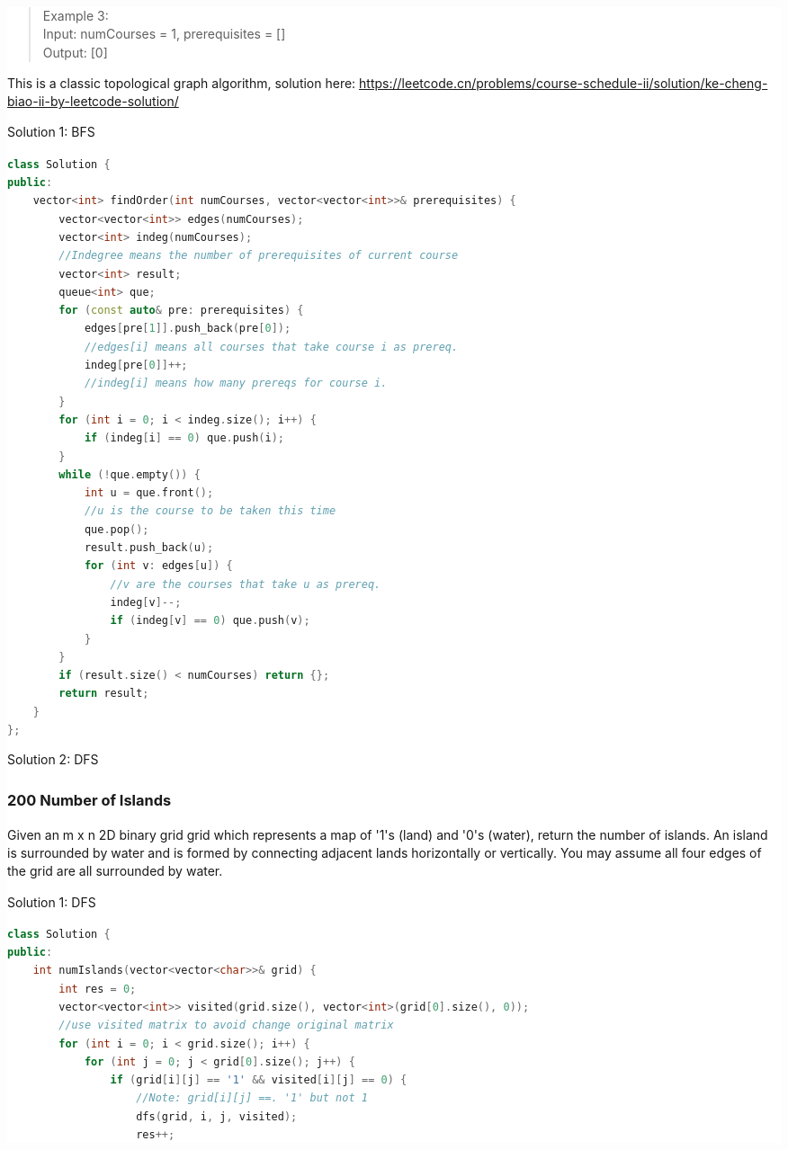 > Example 3:  
Input: numCourses = 1, prerequisites = []  
Output: [0]  

This is a classic topological graph algorithm, solution here: 
https://leetcode.cn/problems/course-schedule-ii/solution/ke-cheng-biao-ii-by-leetcode-solution/

Solution 1: BFS
```cpp
class Solution {
public:
    vector<int> findOrder(int numCourses, vector<vector<int>>& prerequisites) {
        vector<vector<int>> edges(numCourses);
        vector<int> indeg(numCourses); 
        //Indegree means the number of prerequisites of current course
        vector<int> result;
        queue<int> que;
        for (const auto& pre: prerequisites) {
            edges[pre[1]].push_back(pre[0]);
            //edges[i] means all courses that take course i as prereq.
            indeg[pre[0]]++;
            //indeg[i] means how many prereqs for course i.
        }
        for (int i = 0; i < indeg.size(); i++) {
            if (indeg[i] == 0) que.push(i);
        }
        while (!que.empty()) {
            int u = que.front();
            //u is the course to be taken this time
            que.pop();
            result.push_back(u);
            for (int v: edges[u]) {
                //v are the courses that take u as prereq.
                indeg[v]--;
                if (indeg[v] == 0) que.push(v);
            }
        }
        if (result.size() < numCourses) return {};
        return result;
    }
};
```
Solution 2: DFS
```cpp
```
### 200 Number of Islands
Given an m x n 2D binary grid grid which represents a map of '1's (land) and '0's (water), return the number of islands.
An island is surrounded by water and is formed by connecting adjacent lands horizontally or vertically. You may assume all four edges of the grid are all surrounded by water.

Solution 1: DFS
```cpp
class Solution {
public:
    int numIslands(vector<vector<char>>& grid) {
        int res = 0;
        vector<vector<int>> visited(grid.size(), vector<int>(grid[0].size(), 0));
        //use visited matrix to avoid change original matrix
        for (int i = 0; i < grid.size(); i++) {
            for (int j = 0; j < grid[0].size(); j++) {
                if (grid[i][j] == '1' && visited[i][j] == 0) {
                    //Note: grid[i][j] ==. '1' but not 1
                    dfs(grid, i, j, visited);
                    res++;
```